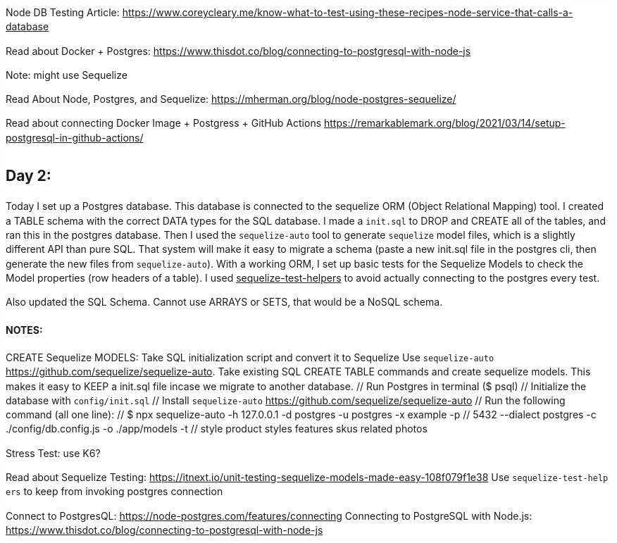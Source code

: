 
Node DB Testing Article:
https://www.coreycleary.me/know-what-to-test-using-these-recipes-node-service-that-calls-a-database


Read about Docker + Postgres:
https://www.thisdot.co/blog/connecting-to-postgresql-with-node-js


Note: might use Sequelize


Read About Node, Postgres, and Sequelize: https://mherman.org/blog/node-postgres-sequelize/


Read about connecting Docker Image + Postgress + GitHub Actions
https://remarkablemark.org/blog/2021/03/14/setup-postgresql-in-github-actions/




## Day 2:
Today I set up a Postgres database. This database is connected to the sequelize ORM (Object Relational Mapping) tool. I created a TABLE schema with the correct DATA types for the SQL database. I made a `init.sql` to DROP and CREATE all of the tables, and ran this in the postgres database. Then I used the `sequelize-auto` tool to generate `sequelize` model files, which is a slightly different API than pure SQL. That system will make it easy to migrate a schema (paste a new init.sql file in the postgres cli, then generate the new files from `sequelize-auto`).
With a working ORM, I set up basic tests for the Sequelize Models to check the Model properties (row headers of a table). I used [sequelize-test-helpers](https://www.npmjs.com/package/sequelize-test-helpers) to avoid actually connecting to the postgres every test.


Also updated the SQL Schema. Cannot use ARRAYS or SETS, that would be a NoSQL schema.


#### NOTES:
CREATE Sequelize MODELS:
Take SQL initialization script and convert it to Sequelize
Use  `sequelize-auto` https://github.com/sequelize/sequelize-auto. Take existing SQL CREATE TABLE commands and create sequelize models. This makes it easy to KEEP a init.sql file incase we migrate to another database.
// Run Postgres in terminal ($ psql)
// Initialize the database with `config/init.sql`
// Install `sequelize-auto` https://github.com/sequelize/sequelize-auto
// Run the following command (all one line):
//  $ npx sequelize-auto -h 127.0.0.1 -d postgres -u postgres -x example -p
//        5432  --dialect postgres -c ./config/db.config.js -o ./app/models -t
//        style product styles features skus related photos


Stress Test: use K6?


Read about Sequelize Testing:
https://itnext.io/unit-testing-sequelize-models-made-easy-108f079f1e38
Use `sequelize-test-helpers` to keep from invoking postgres connection


Connect to PostgresQL: https://node-postgres.com/features/connecting
Connecting to PostgreSQL with Node.js: https://www.thisdot.co/blog/connecting-to-postgresql-with-node-js
